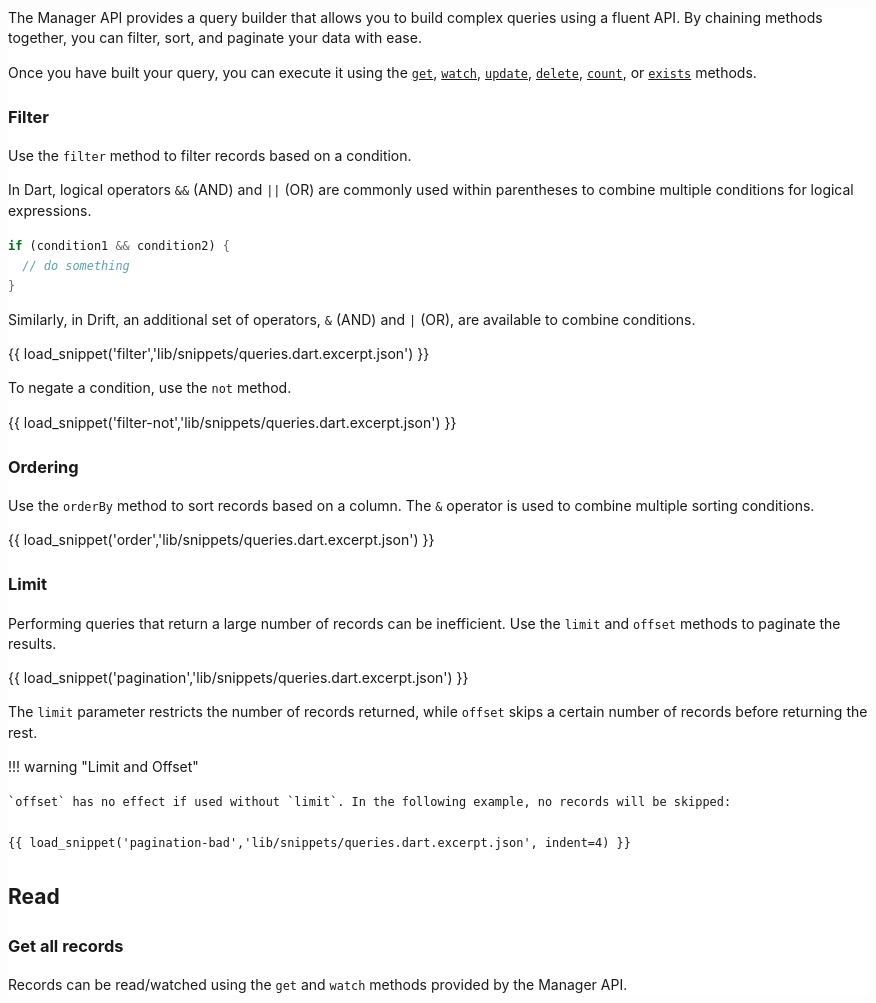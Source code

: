 The Manager API provides a query builder that allows you to build complex queries using a fluent API.
By chaining methods together, you can filter, sort, and paginate your data with ease.

Once you have built your query, you can execute it using the [`get`](#get-all-records), [`watch`](#get-all-records), [`update`](#update), [`delete`](#delete), [`count`](#count), or [`exists`](#exists) methods.

### Filter

Use the `filter` method to filter records based on a condition.

In Dart, logical operators `&&` (AND) and `||` (OR) are commonly used within parentheses to combine multiple conditions for logical expressions.
```dart
if (condition1 && condition2) {
  // do something
}
```
Similarly, in Drift, an additional set of operators, `&` (AND) and `|` (OR), are available to combine conditions.

{{ load_snippet('filter','lib/snippets/queries.dart.excerpt.json') }}

To negate a condition, use the `not` method.

{{ load_snippet('filter-not','lib/snippets/queries.dart.excerpt.json') }}

### Ordering

Use the `orderBy` method to sort records based on a column.
The `&` operator is used to combine multiple sorting conditions.

{{ load_snippet('order','lib/snippets/queries.dart.excerpt.json') }}

### Limit

Performing queries that return a large number of records can be inefficient.
Use the `limit` and `offset` methods to paginate the results.

{{ load_snippet('pagination','lib/snippets/queries.dart.excerpt.json') }}

The `limit` parameter restricts the number of records returned, while `offset` skips a certain number of records before returning the rest.

!!! warning "Limit and Offset"

    `offset` has no effect if used without `limit`. In the following example, no records will be skipped:

    {{ load_snippet('pagination-bad','lib/snippets/queries.dart.excerpt.json', indent=4) }}

## Read

### Get all records

Records can be read/watched using the `get` and `watch` methods provided by the Manager API.
